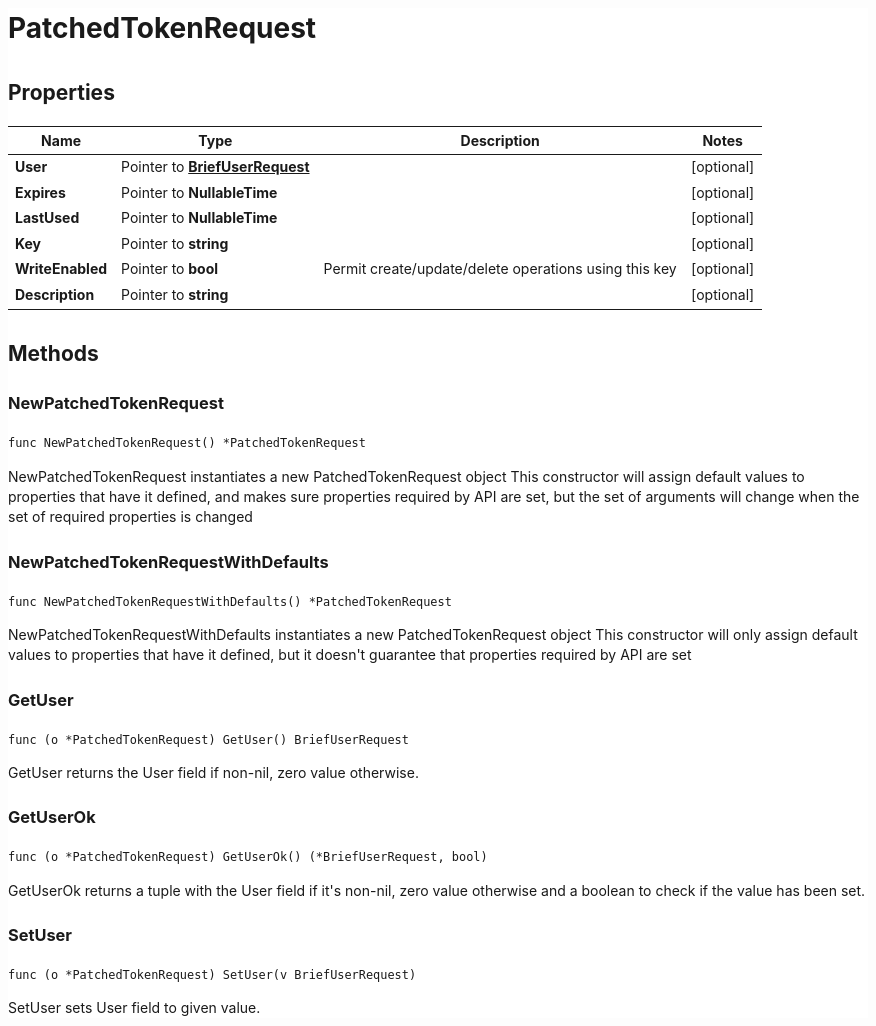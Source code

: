 # PatchedTokenRequest

## Properties

Name | Type | Description | Notes
------------ | ------------- | ------------- | -------------
**User** | Pointer to [**BriefUserRequest**](BriefUserRequest.md) |  | [optional] 
**Expires** | Pointer to **NullableTime** |  | [optional] 
**LastUsed** | Pointer to **NullableTime** |  | [optional] 
**Key** | Pointer to **string** |  | [optional] 
**WriteEnabled** | Pointer to **bool** | Permit create/update/delete operations using this key | [optional] 
**Description** | Pointer to **string** |  | [optional] 

## Methods

### NewPatchedTokenRequest

`func NewPatchedTokenRequest() *PatchedTokenRequest`

NewPatchedTokenRequest instantiates a new PatchedTokenRequest object
This constructor will assign default values to properties that have it defined,
and makes sure properties required by API are set, but the set of arguments
will change when the set of required properties is changed

### NewPatchedTokenRequestWithDefaults

`func NewPatchedTokenRequestWithDefaults() *PatchedTokenRequest`

NewPatchedTokenRequestWithDefaults instantiates a new PatchedTokenRequest object
This constructor will only assign default values to properties that have it defined,
but it doesn't guarantee that properties required by API are set

### GetUser

`func (o *PatchedTokenRequest) GetUser() BriefUserRequest`

GetUser returns the User field if non-nil, zero value otherwise.

### GetUserOk

`func (o *PatchedTokenRequest) GetUserOk() (*BriefUserRequest, bool)`

GetUserOk returns a tuple with the User field if it's non-nil, zero value otherwise
and a boolean to check if the value has been set.

### SetUser

`func (o *PatchedTokenRequest) SetUser(v BriefUserRequest)`

SetUser sets User field to given value.
